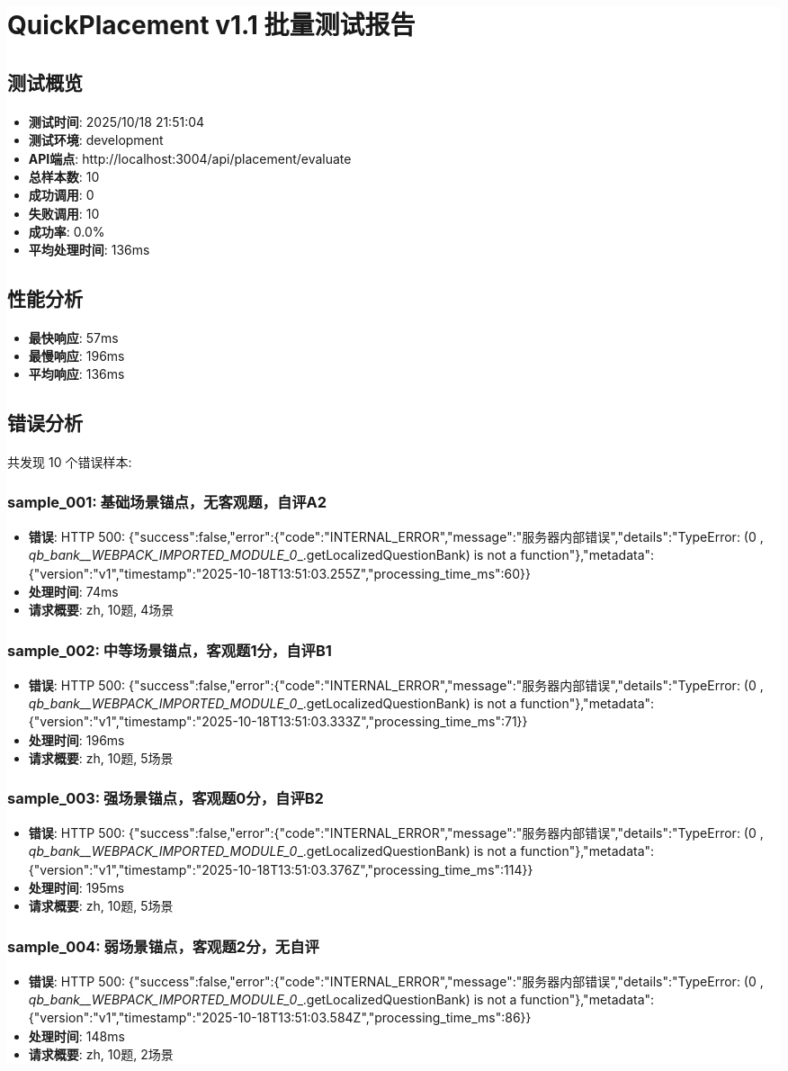 # QuickPlacement v1.1 批量测试报告

## 测试概览

- **测试时间**: 2025/10/18 21:51:04
- **测试环境**: development
- **API端点**: http://localhost:3004/api/placement/evaluate
- **总样本数**: 10
- **成功调用**: 0
- **失败调用**: 10
- **成功率**: 0.0%
- **平均处理时间**: 136ms

## 性能分析

- **最快响应**: 57ms
- **最慢响应**: 196ms
- **平均响应**: 136ms

## 错误分析

共发现 10 个错误样本:

### sample_001: 基础场景锚点，无客观题，自评A2
- **错误**: HTTP 500: {"success":false,"error":{"code":"INTERNAL_ERROR","message":"服务器内部错误","details":"TypeError: (0 , _qb_bank__WEBPACK_IMPORTED_MODULE_0__.getLocalizedQuestionBank) is not a function"},"metadata":{"version":"v1","timestamp":"2025-10-18T13:51:03.255Z","processing_time_ms":60}}
- **处理时间**: 74ms
- **请求概要**: zh, 10题, 4场景

### sample_002: 中等场景锚点，客观题1分，自评B1
- **错误**: HTTP 500: {"success":false,"error":{"code":"INTERNAL_ERROR","message":"服务器内部错误","details":"TypeError: (0 , _qb_bank__WEBPACK_IMPORTED_MODULE_0__.getLocalizedQuestionBank) is not a function"},"metadata":{"version":"v1","timestamp":"2025-10-18T13:51:03.333Z","processing_time_ms":71}}
- **处理时间**: 196ms
- **请求概要**: zh, 10题, 5场景

### sample_003: 强场景锚点，客观题0分，自评B2
- **错误**: HTTP 500: {"success":false,"error":{"code":"INTERNAL_ERROR","message":"服务器内部错误","details":"TypeError: (0 , _qb_bank__WEBPACK_IMPORTED_MODULE_0__.getLocalizedQuestionBank) is not a function"},"metadata":{"version":"v1","timestamp":"2025-10-18T13:51:03.376Z","processing_time_ms":114}}
- **处理时间**: 195ms
- **请求概要**: zh, 10题, 5场景

### sample_004: 弱场景锚点，客观题2分，无自评
- **错误**: HTTP 500: {"success":false,"error":{"code":"INTERNAL_ERROR","message":"服务器内部错误","details":"TypeError: (0 , _qb_bank__WEBPACK_IMPORTED_MODULE_0__.getLocalizedQuestionBank) is not a function"},"metadata":{"version":"v1","timestamp":"2025-10-18T13:51:03.584Z","processing_time_ms":86}}
- **处理时间**: 148ms
- **请求概要**: zh, 10题, 2场景

